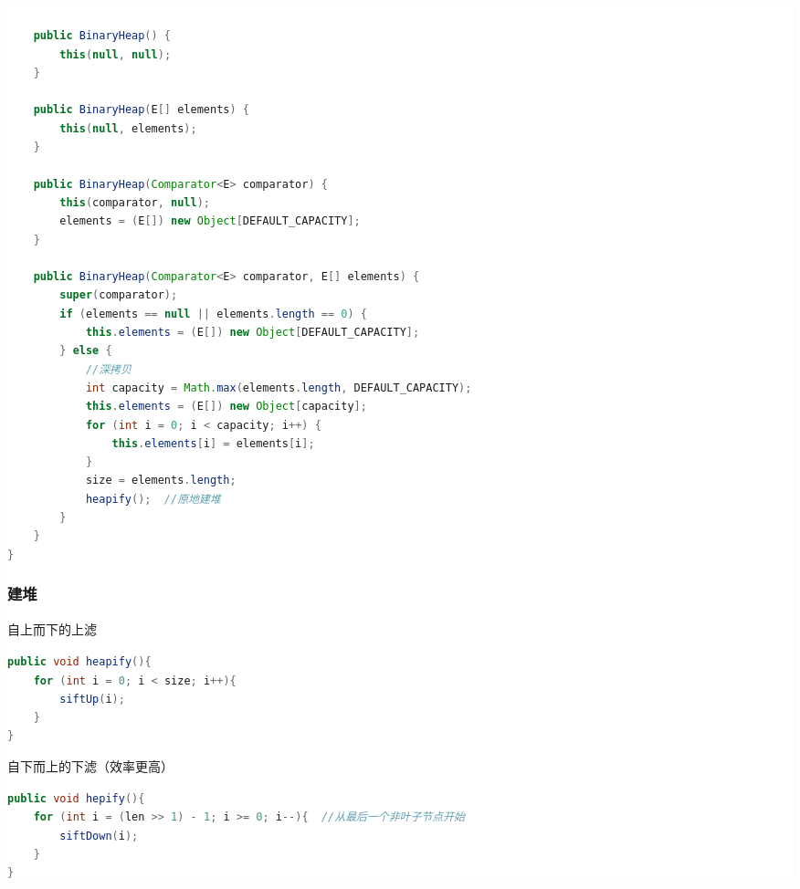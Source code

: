 ```java
	
	public BinaryHeap() {
        this(null, null);
    }

    public BinaryHeap(E[] elements) {
        this(null, elements);
    }

    public BinaryHeap(Comparator<E> comparator) {
        this(comparator, null);
        elements = (E[]) new Object[DEFAULT_CAPACITY];
    }
	
    public BinaryHeap(Comparator<E> comparator, E[] elements) {
        super(comparator);
        if (elements == null || elements.length == 0) {
            this.elements = (E[]) new Object[DEFAULT_CAPACITY];
        } else {
            //深拷贝
            int capacity = Math.max(elements.length, DEFAULT_CAPACITY);
            this.elements = (E[]) new Object[capacity];
            for (int i = 0; i < capacity; i++) {
                this.elements[i] = elements[i];
            }
            size = elements.length;
            heapify();  //原地建堆
        }
    }
}
```

### 建堆

自上而下的上滤

```java
public void heapify(){
	for (int i = 0; i < size; i++){
		siftUp(i);
	}
}
```

自下而上的下滤（效率更高）

```java
public void hepify(){
	for (int i = (len >> 1) - 1; i >= 0; i--){  //从最后一个非叶子节点开始
        siftDown(i);
    }
}
```

